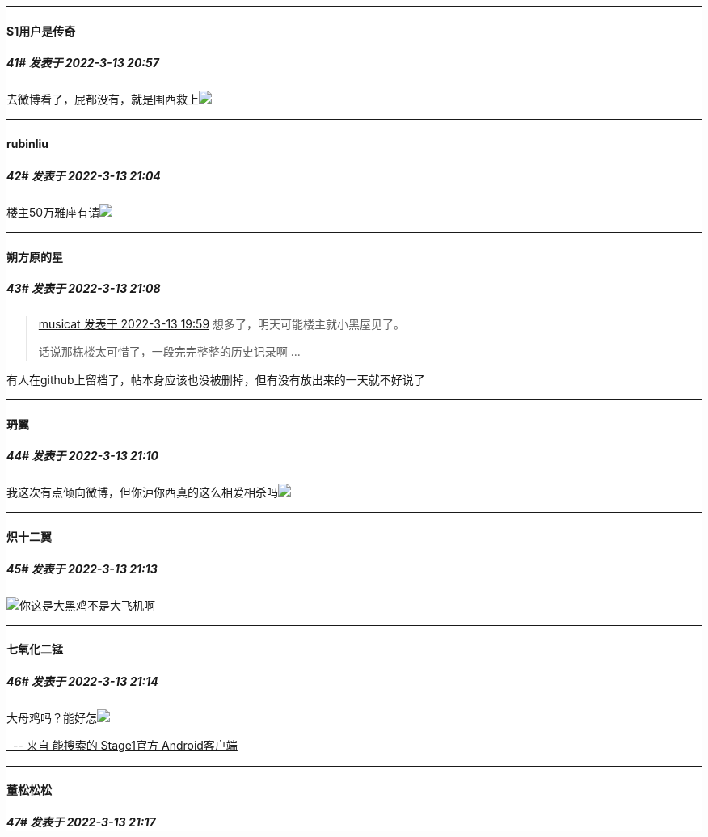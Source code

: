 *****

####  S1用户是传奇  
##### 41#       发表于 2022-3-13 20:57

去微博看了，屁都没有，就是围西救上<img src="https://static.saraba1st.com/image/smiley/face2017/066.png" referrerpolicy="no-referrer">

*****

####  rubinliu  
##### 42#       发表于 2022-3-13 21:04

楼主50万雅座有请<img src="https://static.saraba1st.com/image/smiley/face2017/065.png" referrerpolicy="no-referrer">

*****

####  朔方原的星  
##### 43#       发表于 2022-3-13 21:08

<blockquote><a href="httphttps://bbs.saraba1st.com/2b/forum.php?mod=redirect&amp;goto=findpost&amp;pid=55030030&amp;ptid=2057649" target="_blank">musicat 发表于 2022-3-13 19:59</a>
想多了，明天可能楼主就小黑屋见了。

话说那栋楼太可惜了，一段完完整整的历史记录啊 ...</blockquote>
有人在github上留档了，帖本身应该也没被删掉，但有没有放出来的一天就不好说了

*****

####  玬翼  
##### 44#       发表于 2022-3-13 21:10

我这次有点倾向微博，但你沪你西真的这么相爱相杀吗<img src="https://static.saraba1st.com/image/smiley/face2017/002.png" referrerpolicy="no-referrer">

*****

####  炽十二翼  
##### 45#       发表于 2022-3-13 21:13

<img src="https://static.saraba1st.com/image/smiley/face2017/067.png" referrerpolicy="no-referrer">你这是大黑鸡不是大飞机啊

*****

####  七氧化二锰  
##### 46#       发表于 2022-3-13 21:14

大母鸡吗？能好怎<img src="https://static.saraba1st.com/image/smiley/face2017/032.png" referrerpolicy="no-referrer">

[  -- 来自 能搜索的 Stage1官方 Android客户端](https://www.coolapk.com/apk/140634)

*****

####  董松松松  
##### 47#       发表于 2022-3-13 21:17
